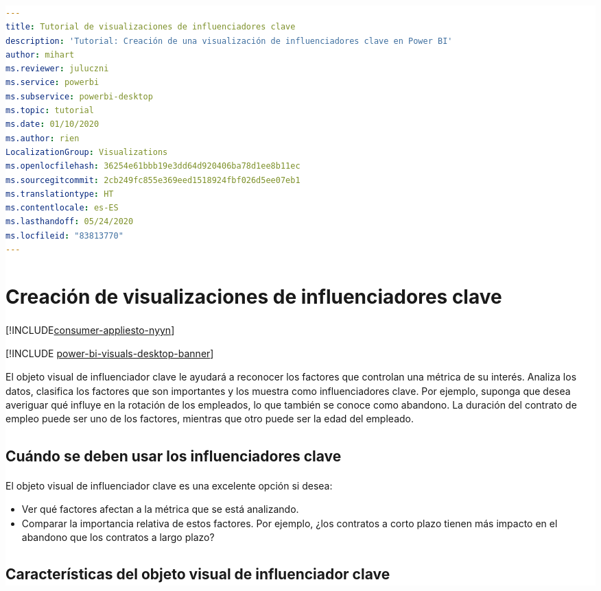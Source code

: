 ```yaml
---
title: Tutorial de visualizaciones de influenciadores clave
description: 'Tutorial: Creación de una visualización de influenciadores clave en Power BI'
author: mihart
ms.reviewer: juluczni
ms.service: powerbi
ms.subservice: powerbi-desktop
ms.topic: tutorial
ms.date: 01/10/2020
ms.author: rien
LocalizationGroup: Visualizations
ms.openlocfilehash: 36254e61bbb19e3dd64d920406ba78d1ee8b11ec
ms.sourcegitcommit: 2cb249fc855e369eed1518924fbf026d5ee07eb1
ms.translationtype: HT
ms.contentlocale: es-ES
ms.lasthandoff: 05/24/2020
ms.locfileid: "83813770"
---
```

# <a name="create-key-influencers-visualizations"></a>Creación de visualizaciones de influenciadores clave

[!INCLUDE[consumer-appliesto-nyyn](../includes/consumer-appliesto-nyyn.md)]    

[!INCLUDE [power-bi-visuals-desktop-banner](../includes/power-bi-visuals-desktop-banner.md)]

El objeto visual de influenciador clave le ayudará a reconocer los factores que controlan una métrica de su interés. Analiza los datos, clasifica los factores que son importantes y los muestra como influenciadores clave. Por ejemplo, suponga que desea averiguar qué influye en la rotación de los empleados, lo que también se conoce como abandono. La duración del contrato de empleo puede ser uno de los factores, mientras que otro puede ser la edad del empleado. 
 
## <a name="when-to-use-key-influencers"></a>Cuándo se deben usar los influenciadores clave 
El objeto visual de influenciador clave es una excelente opción si desea: 
- Ver qué factores afectan a la métrica que se está analizando.
- Comparar la importancia relativa de estos factores. Por ejemplo, ¿los contratos a corto plazo tienen más impacto en el abandono que los contratos a largo plazo? 

## <a name="features-of-the-key-influencers-visual"></a>Características del objeto visual de influenciador clave
